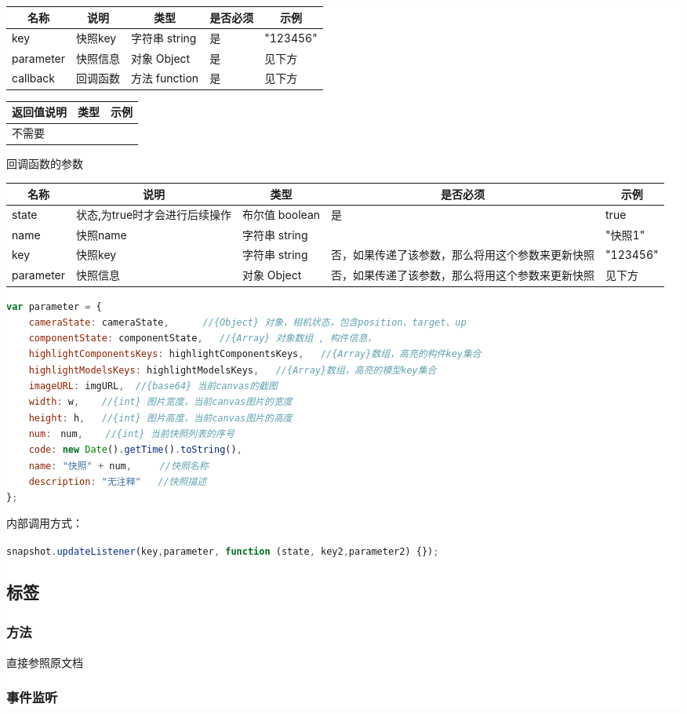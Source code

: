 | 名称      | 说明     | 类型          | 是否必须 | 示例     |
| --------- | -------- | ------------- | -------- | -------- |
| key       | 快照key  | 字符串 string | 是       | "123456" |
| parameter | 快照信息 | 对象 Object   | 是       | 见下方   |
| callback  | 回调函数 | 方法 function | 是       | 见下方   |


| 返回值说明 | 类型 | 示例 |
| ---------- | ---- | ---- |
| 不需要     |      |      |
回调函数的参数

| 名称      | 说明                          | 类型           | 是否必须                                         | 示例     |
| --------- | ----------------------------- | -------------- | ------------------------------------------------ | -------- |
| state     | 状态,为true时才会进行后续操作 | 布尔值 boolean | 是                                               | true     |
| name      | 快照name                      | 字符串 string  |                                                  | "快照1"  |
| key       | 快照key                       | 字符串 string  | 否，如果传递了该参数，那么将用这个参数来更新快照 | "123456" |
| parameter | 快照信息                      | 对象 Object    | 否，如果传递了该参数，那么将用这个参数来更新快照 | 见下方   |

```javascript
var parameter = {
    cameraState: cameraState,      //{Object} 对象，相机状态，包含position、target、up
    componentState: componentState,   //{Array} 对象数组 , 构件信息，
    highlightComponentsKeys: highlightComponentsKeys,   //{Array}数组，高亮的构件key集合
    highlightModelsKeys: highlightModelsKeys,   //{Array}数组，高亮的模型key集合
    imageURL: imgURL,  //{base64} 当前canvas的截图
    width: w,    //{int} 图片宽度，当前canvas图片的宽度
    height: h,   //{int} 图片高度，当前canvas图片的高度
    num:　num,    //{int} 当前快照列表的序号
    code: new Date().getTime().toString(),
    name: "快照" + num,     //快照名称
    description: "无注释"   //快照描述
};
```

内部调用方式：

```javascript
snapshot.updateListener(key,parameter, function (state, key2,parameter2) {});
```

## 标签

### 方法

直接参照原文档

### 事件监听
